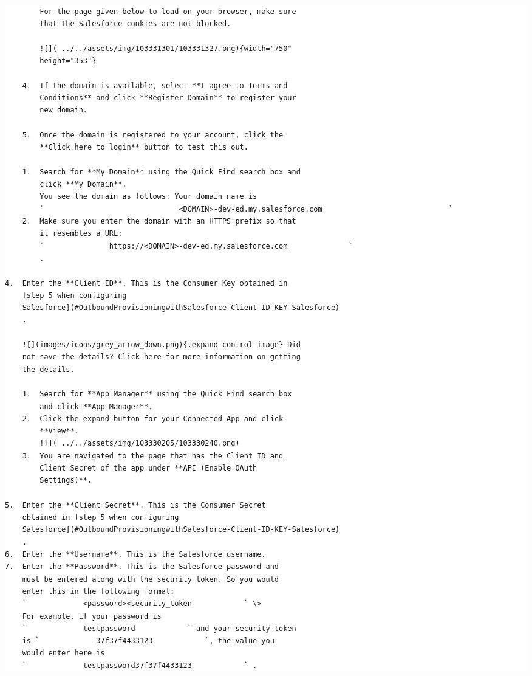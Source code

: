             For the page given below to load on your browser, make sure
            that the Salesforce cookies are not blocked.

            ![]( ../../assets/img/103331301/103331327.png){width="750"
            height="353"}

        4.  If the domain is available, select **I agree to Terms and
            Conditions** and click **Register Domain** to register your
            new domain.

        5.  Once the domain is registered to your account, click the
            **Click here to login** button to test this out.

        1.  Search for **My Domain** using the Quick Find search box and
            click **My Domain**.  
            You see the domain as follows: Your domain name is
            `                               <DOMAIN>-dev-ed.my.salesforce.com                             `
        2.  Make sure you enter the domain with an HTTPS prefix so that
            it resembles a URL:
            `               https://<DOMAIN>-dev-ed.my.salesforce.com              `
            .

    4.  Enter the **Client ID**. This is the Consumer Key obtained in
        [step 5 when configuring
        Salesforce](#OutboundProvisioningwithSalesforce-Client-ID-KEY-Salesforce)
        .

        ![](images/icons/grey_arrow_down.png){.expand-control-image} Did
        not save the details? Click here for more information on getting
        the details.

        1.  Search for **App Manager** using the Quick Find search box
            and click **App Manager**.
        2.  Click the expand button for your Connected App and click
            **View**.  
            ![]( ../../assets/img/103330205/103330240.png) 
        3.  You are navigated to the page that has the Client ID and
            Client Secret of the app under **API (Enable OAuth
            Settings)**.

    5.  Enter the **Client Secret**. This is the Consumer Secret
        obtained in [step 5 when configuring
        Salesforce](#OutboundProvisioningwithSalesforce-Client-ID-KEY-Salesforce)
        .
    6.  Enter the **Username**. This is the Salesforce username.
    7.  Enter the **Password**. This is the Salesforce password and
        must be entered along with the security token. So you would
        enter this in the following format:
        `             <password><security_token            ` \>  
        For example, if your password is
        `             testpassword            ` and your security token
        is `             37f37f4433123            `, the value you
        would enter here is
        `             testpassword37f37f4433123            ` .
